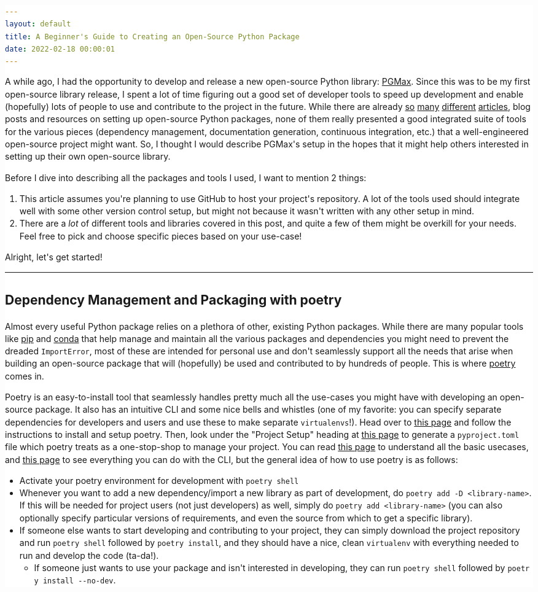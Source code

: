 ```yaml
---
layout: default
title: A Beginner's Guide to Creating an Open-Source Python Package
date: 2022-02-18 00:00:01
---
```


A while ago, I had the opportunity to develop and release a new open-source Python library: [PGMax](https://github.com/vicariousinc/PGMax). Since this was to be my first open-source library release, I spent a lot of time figuring out a good set of developer tools to speed up development and enable (hopefully) lots of people to use and contribute to the project in the future. While there are already [so](https://towardsdatascience.com/build-your-first-open-source-python-project-53471c9942a7) [many](https://d39l7znklsxxzt.cloudfront.net/zh/blog/2021/01/19/publishing-a-proprietary-python-package-on-pypi-using-poetry/) [different](https://www.martinmcbride.org/post/2021/creating-python-oss-project/) [articles](https://medium.com/free-code-camp/from-a-python-project-to-an-open-source-package-an-a-to-z-guide-c34cb7139a22), blog posts and resources on setting up open-source Python packages, none of them really presented a good integrated suite of tools for the various pieces (dependency management, documentation generation, continuous integration, etc.) that a well-engineered open-source project might want. So, I thought I would describe PGMax's setup in the hopes that it might help others interested in setting up their own open-source library.

Before I dive into describing all the packages and tools I used, I want to mention 2 things:
1. This article assumes you're planning to use GitHub to host your project's repository. A lot of the tools used should integrate well with some other version control setup, but might not because it wasn't written with any other setup in mind.
1. There are a *lot* of different tools and libraries covered in this post, and quite a few of them might be overkill for your needs. Feel free to pick and choose specific pieces based on your use-case!

Alright, let's get started!

---

## Dependency Management and Packaging with poetry
Almost every useful Python package relies on a plethora of other, existing Python packages. While there are many popular tools like [pip](https://pypi.org/project/pip/) and [conda](https://docs.conda.io/en/latest/) that help manage and maintain all the various packages and dependencies you might need to prevent the dreaded `ImportError`, most of these are intended for personal use and don't seamlessly support all the needs that arise when building an open-source package that will (hopefully) be used and contributed to by hundreds of people. This is where [poetry](https://python-poetry.org/) comes in.

Poetry is an easy-to-install tool that seamlessly handles pretty much all the use-cases you might have with developing an open-source package. It also has an intuitive CLI and some nice bells and whistles (one of my favorite: you can specify separate dependencies for developers and users and use these to make separate `virtualenvs`!). Head over to [this page](https://python-poetry.org/docs/#installation) and follow the instructions to install and setup poetry. Then, look under the "Project Setup" heading at [this page](https://python-poetry.org/docs/basic-usage/) to generate a `pyproject.toml` file which poetry treats as a one-stop-shop to manage your project. You can read [this page](https://python-poetry.org/docs/basic-usage/) to understand all the basic usecases, and [this page](https://python-poetry.org/docs/cli/) to see everything you can do with the CLI, but the general idea of how to use poetry is as follows:
- Activate your poetry environment for development with `poetry shell`
- Whenever you want to add a new dependency/import a new library as part of development, do `poetry add -D <library-name>`. If this will be needed for project users (not just developers) as well, simply do `poetry add <library-name>` (you can also optionally specify particular versions of requirements, and even the source from which to get a specific library).
- If someone else wants to start developing and contributing to your project, they can simply download the project repository and run `poetry shell` followed by `poetry install`, and they should have a nice, clean `virtualenv` with everything needed to run and develop the code (ta-da!).
    - If someone just wants to use your package and isn't interested in developing, they can run `poetry shell` followed by `poetry install --no-dev`.
